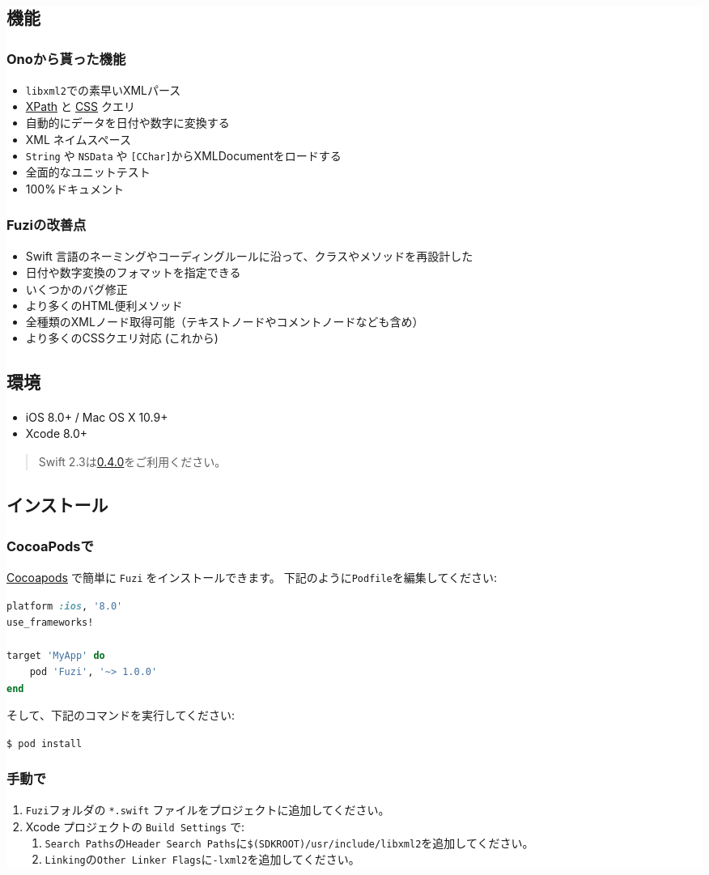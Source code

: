 ## 機能
### Onoから貰った機能
- `libxml2`での素早いXMLパース
- [XPath](http://en.wikipedia.org/wiki/XPath) と [CSS](http://en.wikipedia.org/wiki/Cascading_Style_Sheets) クエリ
- 自動的にデータを日付や数字に変換する
- XML ネイムスペース
- `String` や `NSData` や `[CChar]`からXMLDocumentをロードする
- 全面的なユニットテスト
- 100%ドキュメント

### Fuziの改善点
- Swift 言語のネーミングやコーディングルールに沿って、クラスやメソッドを再設計した
- 日付や数字変換のフォマットを指定できる
- いくつかのバグ修正
- より多くのHTML便利メソッド
- 全種類のXMLノード取得可能（テキストノードやコメントノードなども含め）
- より多くのCSSクエリ対応 (これから)



## 環境

- iOS 8.0+ / Mac OS X 10.9+
- Xcode 8.0+

> Swift 2.3は[0.4.0](../../releases/tag/0.4.0)をご利用ください。

## インストール
### CocoaPodsで
[Cocoapods](http://cocoapods.org/) で簡単に `Fuzi` をインストールできます。 下記のように`Podfile`を編集してください:

```ruby
platform :ios, '8.0'
use_frameworks!

target 'MyApp' do
	pod 'Fuzi', '~> 1.0.0'
end
```

そして、下記のコマンドを実行してください:

```bash
$ pod install
```

### 手動で
1. `Fuzi`フォルダの `*.swift` ファイルをプロジェクトに追加してください。
2. Xcode プロジェクトの `Build Settings` で:
   1. `Search Paths`の`Header Search Paths`に`$(SDKROOT)/usr/include/libxml2`を追加してください。
   2. `Linking`の`Other Linker Flags`に`-lxml2`を追加してください。
